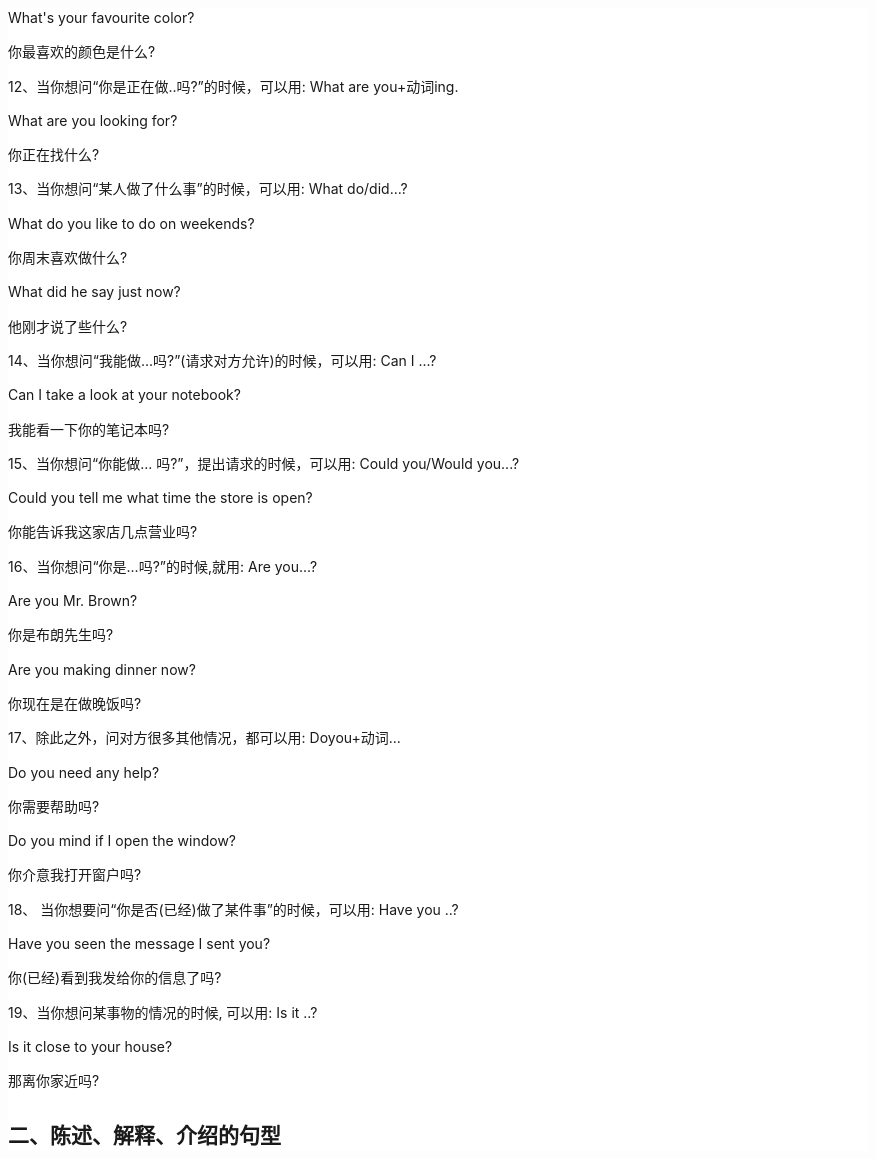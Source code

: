 What's your favourite color?

你最喜欢的颜色是什么?

12、当你想问“你是正在做..吗?”的时候，可以用: What are you+动词ing.

What are you looking for?

你正在找什么?

13、当你想问“某人做了什么事”的时候，可以用: What do/did...?

What do you like to do on weekends?

你周末喜欢做什么?

What did he say just now?

他刚才说了些什么?

14、当你想问“我能做...吗?”(请求对方允许)的时候，可以用: Can I ...?

Can I take a look at your notebook?

我能看一下你的笔记本吗?

15、当你想问“你能做... 吗?”，提出请求的时候，可以用: Could you/Would you...?

Could you tell me what time the store is open?

你能告诉我这家店几点营业吗?

16、当你想问“你是...吗?”的时候,就用: Are you...?

Are you Mr. Brown?

你是布朗先生吗?

Are you making dinner now?

你现在是在做晚饭吗?

17、除此之外，问对方很多其他情况，都可以用: Doyou+动词...

Do you need any help?

你需要帮助吗?

Do you mind if I open the window?

你介意我打开窗户吗?

18、 当你想要问“你是否(已经)做了某件事”的时候，可以用: Have you ..?

Have you seen the message I sent you?

你(已经)看到我发给你的信息了吗?

19、当你想问某事物的情况的时候, 可以用: Is it ..?

Is it close to your house?

那离你家近吗?

## 二、陈述、解释、介绍的句型
